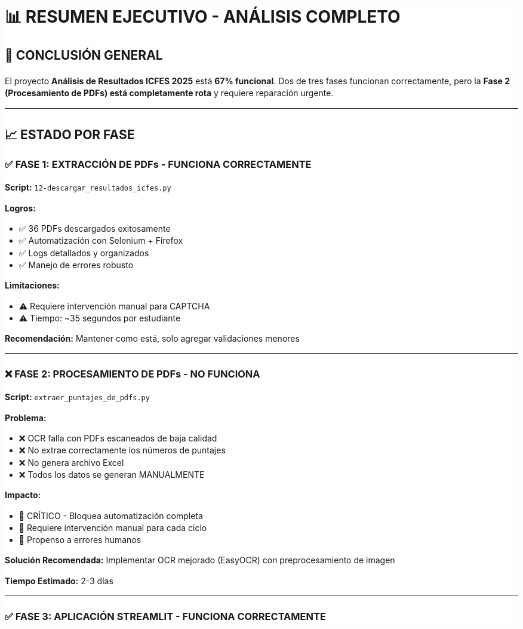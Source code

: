 # 📊 RESUMEN EJECUTIVO - ANÁLISIS COMPLETO

## 🎯 CONCLUSIÓN GENERAL

El proyecto **Análisis de Resultados ICFES 2025** está **67% funcional**. Dos de tres fases funcionan correctamente, pero la **Fase 2 (Procesamiento de PDFs) está completamente rota** y requiere reparación urgente.

---

## 📈 ESTADO POR FASE

### ✅ FASE 1: EXTRACCIÓN DE PDFs - FUNCIONA CORRECTAMENTE

**Script:** `12-descargar_resultados_icfes.py`

**Logros:**
- ✅ 36 PDFs descargados exitosamente
- ✅ Automatización con Selenium + Firefox
- ✅ Logs detallados y organizados
- ✅ Manejo de errores robusto

**Limitaciones:**
- ⚠️ Requiere intervención manual para CAPTCHA
- ⚠️ Tiempo: ~35 segundos por estudiante

**Recomendación:** Mantener como está, solo agregar validaciones menores

---

### ❌ FASE 2: PROCESAMIENTO DE PDFs - NO FUNCIONA

**Script:** `extraer_puntajes_de_pdfs.py`

**Problema:**
- ❌ OCR falla con PDFs escaneados de baja calidad
- ❌ No extrae correctamente los números de puntajes
- ❌ No genera archivo Excel
- ❌ Todos los datos se generan MANUALMENTE

**Impacto:**
- 🔴 CRÍTICO - Bloquea automatización completa
- 🔴 Requiere intervención manual para cada ciclo
- 🔴 Propenso a errores humanos

**Solución Recomendada:**
Implementar OCR mejorado (EasyOCR) con preprocesamiento de imagen

**Tiempo Estimado:** 2-3 días

---

### ✅ FASE 3: APLICACIÓN STREAMLIT - FUNCIONA CORRECTAMENTE
